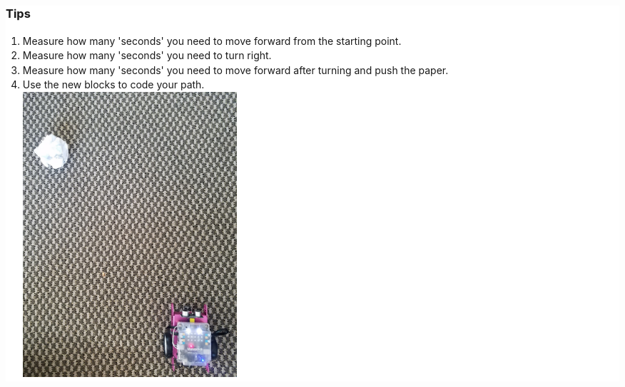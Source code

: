 ### Tips
1. Measure how many 'seconds' you need to move forward from the starting point.
2. Measure how many 'seconds' you need to turn right.
3. Measure how many 'seconds' you need to move forward after turning and push the paper.
4. Use the new blocks to code your path.  
    <img src="../images/step_09_1.jpg" height="400" alt="Before running mBot forward 1 second">